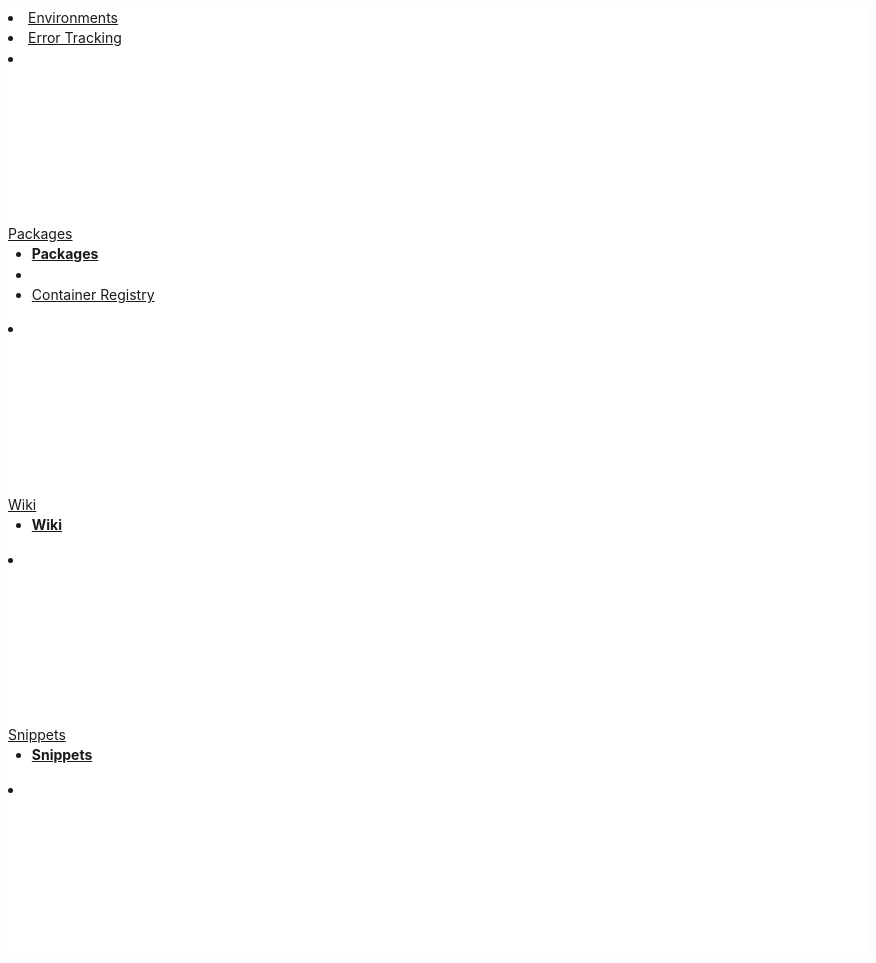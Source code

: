 </a></li>
<li class=""><a title="Environments" class="shortcuts-environments qa-operations-environments-link" href="/john-hopkins-university/jhu-bal-fsf-pt-04-2020-u-c/-/environments"><span>
Environments
</span>
</a></li><li class=""><a title="Error Tracking" class="shortcuts-tracking qa-operations-tracking-link" href="/john-hopkins-university/jhu-bal-fsf-pt-04-2020-u-c/-/error_tracking"><span>
Error Tracking
</span>
</a></li>

</ul>
</li><li class=""><a data-qa-selector="packages_link" href="/john-hopkins-university/jhu-bal-fsf-pt-04-2020-u-c/container_registry"><div class="nav-icon-container">
<svg><use xlink:href="/assets/icons-e91700f3f1ecff110fc2c35aa62aec8f2aad69d1bfb35844186a11175a79e25f.svg#package"></use></svg>
</div>
<span class="nav-item-name">
Packages
</span>
</a><ul class="sidebar-sub-level-items">
<li class="fly-out-top-item"><a href="/john-hopkins-university/jhu-bal-fsf-pt-04-2020-u-c/container_registry"><strong class="fly-out-top-item-name">
Packages
</strong>
</a></li><li class="divider fly-out-top-item"></li>
<li class=""><a class="shortcuts-container-registry" title="Container Registry" href="/john-hopkins-university/jhu-bal-fsf-pt-04-2020-u-c/container_registry"><span>Container Registry</span>
</a></li></ul>
</li>

<li class=""><a class="shortcuts-wiki" data-qa-selector="wiki_link" href="/john-hopkins-university/jhu-bal-fsf-pt-04-2020-u-c/-/wikis/home"><div class="nav-icon-container">
<svg><use xlink:href="/assets/icons-e91700f3f1ecff110fc2c35aa62aec8f2aad69d1bfb35844186a11175a79e25f.svg#book"></use></svg>
</div>
<span class="nav-item-name">
Wiki
</span>
</a><ul class="sidebar-sub-level-items is-fly-out-only">
<li class="fly-out-top-item"><a href="/john-hopkins-university/jhu-bal-fsf-pt-04-2020-u-c/-/wikis/home"><strong class="fly-out-top-item-name">
Wiki
</strong>
</a></li></ul>
</li><li class=""><a class="shortcuts-snippets" href="/john-hopkins-university/jhu-bal-fsf-pt-04-2020-u-c/snippets"><div class="nav-icon-container">
<svg><use xlink:href="/assets/icons-e91700f3f1ecff110fc2c35aa62aec8f2aad69d1bfb35844186a11175a79e25f.svg#snippet"></use></svg>
</div>
<span class="nav-item-name">
Snippets
</span>
</a><ul class="sidebar-sub-level-items is-fly-out-only">
<li class="fly-out-top-item"><a href="/john-hopkins-university/jhu-bal-fsf-pt-04-2020-u-c/snippets"><strong class="fly-out-top-item-name">
Snippets
</strong>
</a></li></ul>
</li><li class=""><a title="Members" class="shortcuts-tree" href="/john-hopkins-university/jhu-bal-fsf-pt-04-2020-u-c/-/settings/members"><div class="nav-icon-container">
<svg><use xlink:href="/assets/icons-e91700f3f1ecff110fc2c35aa62aec8f2aad69d1bfb35844186a11175a79e25f.svg#users"></use></svg>
</div>